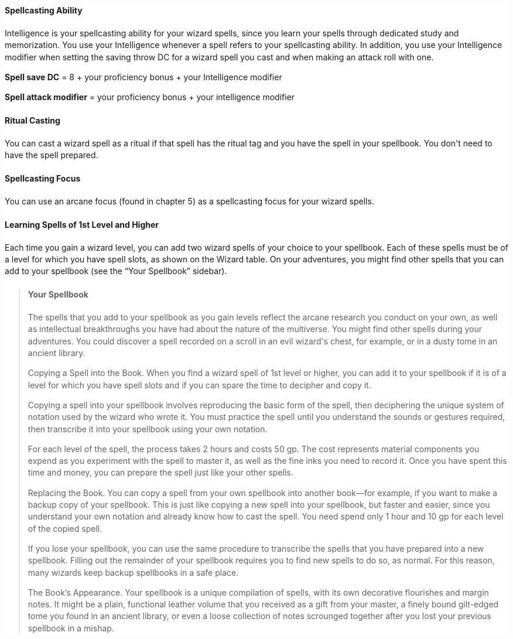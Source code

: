 #### Spellcasting Ability

Intelligence is your spellcasting ability for your wizard spells, since you learn your spells through dedicated study and memorization. You use your Intelligence whenever a spell refers to your spellcasting ability. In addition, you use your Intelligence modifier when setting the saving throw DC for a wizard spell you cast and when making an attack roll with one.

**Spell save DC** = 8 + your proficiency bonus + your Intelligence modifier

**Spell attack modifier** = your proficiency bonus + your intelligence modifier

#### Ritual Casting

You can cast a wizard spell as a ritual if that spell has the ritual tag and you have the spell in your spellbook. You don't need to have the spell prepared.

#### Spellcasting Focus

You can use an arcane focus (found in chapter 5) as a spellcasting focus for your wizard spells.

#### Learning Spells of 1st Level and Higher

Each time you gain a wizard level, you can add two wizard spells of your choice to your spellbook. Each of these spells must be of a level for which you have spell slots, as shown on the Wizard table. On your adventures, you might find other spells that you can add to your spellbook (see the “Your Spellbook” sidebar).

> #### Your Spellbook
>
> The spells that you add to your spellbook as you gain levels reflect the arcane research you conduct on your own, as well as intellectual breakthroughs you have had about the nature of the multiverse. You might find other spells during your adventures. You could discover a spell recorded on a scroll in an evil wizard's chest, for example, or in a dusty tome in an ancient library.
>
> Copying a Spell into the Book. When you find a wizard spell of 1st level or higher, you can add it to your spellbook if it is of a level for which you have spell slots and if you can spare the time to decipher and copy it.
>
> Copying a spell into your spellbook involves reproducing the basic form of the spell, then deciphering the unique system of notation used by the wizard who wrote it. You must practice the spell until you understand the sounds or gestures required, then transcribe it into your spellbook using your own notation.
>
> For each level of the spell, the process takes 2 hours and costs 50 gp. The cost represents material components you expend as you experiment with the spell to master it, as well as the fine inks you need to record it. Once you have spent this time and money, you can prepare the spell just like your other spells.
>
> Replacing the Book. You can copy a spell from your own spellbook into another book—for example, if you want to make a backup copy of your spellbook. This is just like copying a new spell into your spellbook, but faster and easier, since you understand your own notation and already know how to cast the spell. You need spend only 1 hour and 10 gp for each level of the copied spell.
>
> If you lose your spellbook, you can use the same procedure to transcribe the spells that you have prepared into a new spellbook. Filling out the remainder of your spellbook requires you to find new spells to do so, as normal. For this reason, many wizards keep backup spellbooks in a safe place.
>
> The Book’s Appearance. Your spellbook is a unique compilation of spells, with its own decorative flourishes and margin notes. It might be a plain, functional leather volume that you received as a gift from your master, a finely bound gilt-edged tome you found in an ancient library, or even a loose collection of notes scrounged together after you lost your previous spellbook in a mishap.
